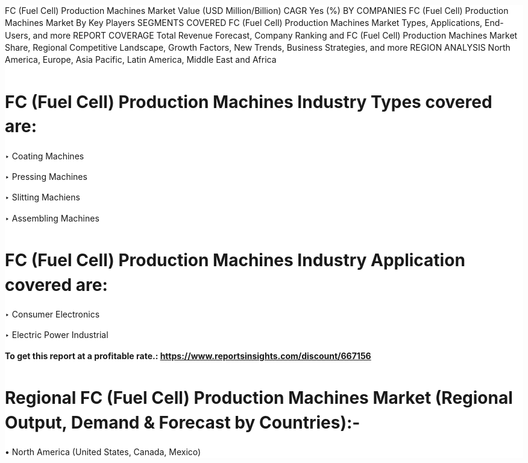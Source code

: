 <td>FC (Fuel Cell) Production Machines Market Value (USD Million/Billion)</td>
<tr>
<td>CAGR</td>
<td>Yes (%)</td>
</tr>
</tr>
<tr>
<td>BY COMPANIES</td>
<td>FC (Fuel Cell) Production Machines Market By Key Players</td>
</tr>
<tr>
<td>SEGMENTS COVERED</td>
<td>FC (Fuel Cell) Production Machines Market Types, Applications, End-Users, and more</td>
</tr>
<tr>
<td>REPORT COVERAGE</td>
<td>Total Revenue Forecast, Company Ranking and FC (Fuel Cell) Production Machines Market Share, Regional Competitive Landscape, Growth Factors, New Trends, Business Strategies, and more</td>
</tr>
<tr>
<td>REGION ANALYSIS</td>
<td>North America, Europe, Asia Pacific, Latin America, Middle East and Africa</td>
</tr>
</table>

# <strong>FC (Fuel Cell) Production Machines Industry Types covered are:</strong>

‣ Coating Machines

‣ Pressing Machines

‣ Slitting Machiens

‣ Assembling Machines

# <strong>FC (Fuel Cell) Production Machines Industry Application covered are:</strong>

‣ Consumer Electronics

‣ Electric Power Industrial

<strong>To get this report at a profitable rate.: <a href=https://www.reportsinsights.com/discount/667156>https://www.reportsinsights.com/discount/667156</a></strong>

# <strong>Regional FC (Fuel Cell) Production Machines Market (Regional Output, Demand &amp; Forecast by Countries):-</strong>

• North America (United States, Canada, Mexico)
